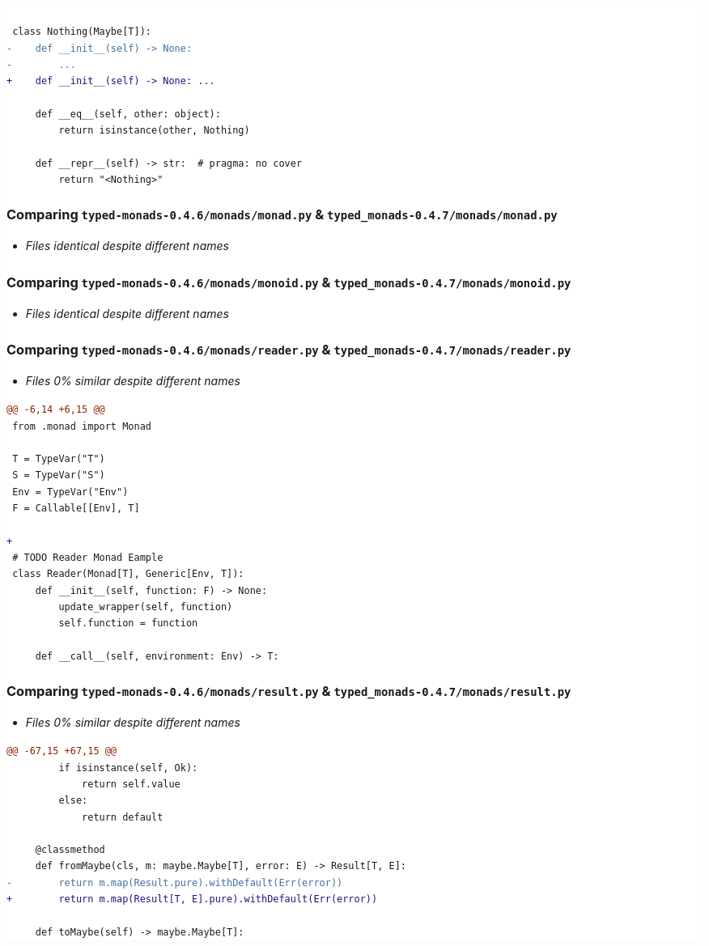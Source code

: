 ```diff
 
 class Nothing(Maybe[T]):
-    def __init__(self) -> None:
-        ...
+    def __init__(self) -> None: ...
 
     def __eq__(self, other: object):
         return isinstance(other, Nothing)
 
     def __repr__(self) -> str:  # pragma: no cover
         return "<Nothing>"
```

### Comparing `typed-monads-0.4.6/monads/monad.py` & `typed_monads-0.4.7/monads/monad.py`

 * *Files identical despite different names*

### Comparing `typed-monads-0.4.6/monads/monoid.py` & `typed_monads-0.4.7/monads/monoid.py`

 * *Files identical despite different names*

### Comparing `typed-monads-0.4.6/monads/reader.py` & `typed_monads-0.4.7/monads/reader.py`

 * *Files 0% similar despite different names*

```diff
@@ -6,14 +6,15 @@
 from .monad import Monad
 
 T = TypeVar("T")
 S = TypeVar("S")
 Env = TypeVar("Env")
 F = Callable[[Env], T]
 
+
 # TODO Reader Monad Eample
 class Reader(Monad[T], Generic[Env, T]):
     def __init__(self, function: F) -> None:
         update_wrapper(self, function)
         self.function = function
 
     def __call__(self, environment: Env) -> T:
```

### Comparing `typed-monads-0.4.6/monads/result.py` & `typed_monads-0.4.7/monads/result.py`

 * *Files 0% similar despite different names*

```diff
@@ -67,15 +67,15 @@
         if isinstance(self, Ok):
             return self.value
         else:
             return default
 
     @classmethod
     def fromMaybe(cls, m: maybe.Maybe[T], error: E) -> Result[T, E]:
-        return m.map(Result.pure).withDefault(Err(error))
+        return m.map(Result[T, E].pure).withDefault(Err(error))
 
     def toMaybe(self) -> maybe.Maybe[T]:
```